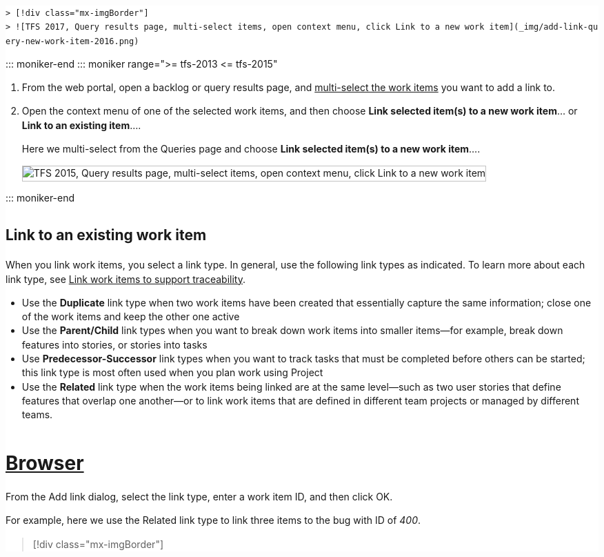 	> [!div class="mx-imgBorder"]  
	> ![TFS 2017, Query results page, multi-select items, open context menu, click Link to a new work item](_img/add-link-query-new-work-item-2016.png) 

::: moniker-end
::: moniker range=">= tfs-2013 <= tfs-2015"
1. From the web portal, open a backlog or query results page, and [multi-select the work items](bulk-modify-work-items.md#multi-select) you want to add a link to.

2. Open the context menu of one of the selected work items, and then choose **Link selected item(s) to a new work item**&hellip; or **Link to an existing item**&hellip;.

	Here we multi-select from the Queries page and choose **Link selected item(s) to a new work item**&hellip;. 

	<img src="_img/add-link-query-new-work-item-2015.png" alt="TFS 2015, Query results page, multi-select items, open context menu, click Link to a new work item" style="border: 1px solid #C3C3C3;" /> 
::: moniker-end

<a id="link-existing"> </a>  
## Link to an existing work item    

When you link work items, you select a link type. In general, use the following link types as indicated. To learn more about each link type, see [Link work items to support traceability](../track/link-work-items-support-traceability.md#link-type-guidance). 

- Use the **Duplicate** link type when two work items have been created that essentially capture the same information; close one of the work items and keep the other one active  
- Use the **Parent/Child** link types when you want to break down work items into smaller items&mdash;for example, break down features into stories, or stories into tasks
- Use  **Predecessor-Successor** link types when you want to track tasks that must be completed before others can be started; this link type is most often used when you plan work using Project 
- Use the **Related** link type when the work items being linked are at the same level&mdash;such as two user stories that define features that overlap one another&mdash;or to link work items that are defined in different team projects or managed by different teams.


# [Browser](#tab/browser) 

From the Add link dialog, select the link type, enter a work item ID, and then click OK. 

For example, here we use the Related link type to link three items to the bug with ID of *400*. 

> [!div class="mx-imgBorder"]  